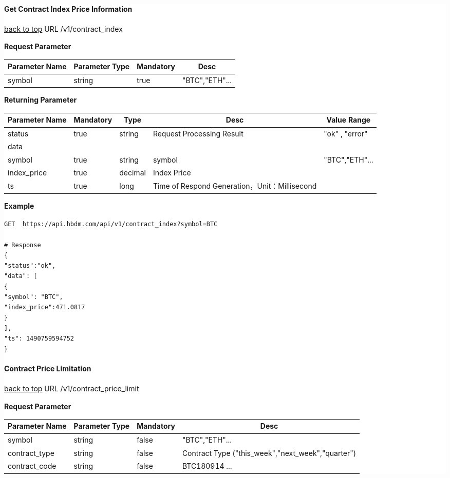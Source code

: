 #### <a name="2">Get Contract Index Price Information  </a>
[back to top](#0)
URL  /v1/contract_index

**Request Parameter**

**Parameter Name** | **Parameter Type** | **Mandatory** | **Desc**
------------------ | ------------------ | ------------- | --------------
symbol             | string             | true          | "BTC","ETH"...

**Returning Parameter**

**Parameter Name**             | **Mandatory** | **Type** | **Desc**                                      | **Value Range**
------------------------------ | ------------- | -------- | --------------------------------------------- | ---------------
status                         | true          | string   | Request Processing Result                     | "ok" , "error"
data                           |               |          |                                               |
symbol                         | true          | string   | symbol                                        | "BTC","ETH"...
index_price                    | true          | decimal  | Index Price                                   |
ts                             | true          | long     | Time of Respond Generation，Unit：Millisecond  |

**Example**
```
GET  https://api.hbdm.com/api/v1/contract_index?symbol=BTC

# Response
{
"status":"ok",
"data": [
{
"symbol": "BTC",
"index_price":471.0817
}
],
"ts": 1490759594752
}
```
#### <a name="3">Contract Price Limitation</a>
[back to top](#0)
URL /v1/contract_price_limit

**Request Parameter**

**Parameter Name** | **Parameter Type** | **Mandatory** | **Desc**
------------------ | ------------------ | ------------- | -------------------------------------------------
symbol             | string             | false         | "BTC","ETH"...
contract_type      | string             | false         | Contract Type ("this_week","next_week","quarter")
contract_code      | string             | false         | BTC180914  ...
